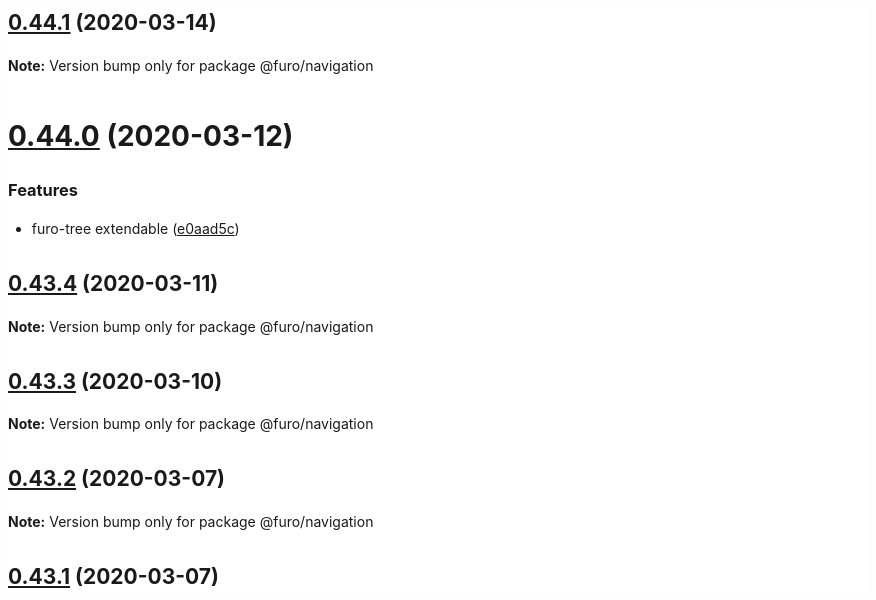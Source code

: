 



## [0.44.1](https://github.com/theNorstroem/FuroBaseComponents/compare/@furo/navigation@0.44.0...@furo/navigation@0.44.1) (2020-03-14)

**Note:** Version bump only for package @furo/navigation





# [0.44.0](https://github.com/theNorstroem/FuroBaseComponents/compare/@furo/navigation@0.43.4...@furo/navigation@0.44.0) (2020-03-12)


### Features

* furo-tree extendable ([e0aad5c](https://github.com/theNorstroem/FuroBaseComponents/commit/e0aad5c))





## [0.43.4](https://github.com/theNorstroem/FuroBaseComponents/compare/@furo/navigation@0.43.3...@furo/navigation@0.43.4) (2020-03-11)

**Note:** Version bump only for package @furo/navigation





## [0.43.3](https://github.com/theNorstroem/FuroBaseComponents/compare/@furo/navigation@0.43.2...@furo/navigation@0.43.3) (2020-03-10)

**Note:** Version bump only for package @furo/navigation





## [0.43.2](https://github.com/theNorstroem/FuroBaseComponents/compare/@furo/navigation@0.43.1...@furo/navigation@0.43.2) (2020-03-07)

**Note:** Version bump only for package @furo/navigation





## [0.43.1](https://github.com/theNorstroem/FuroBaseComponents/compare/@furo/navigation@0.43.0...@furo/navigation@0.43.1) (2020-03-07)
